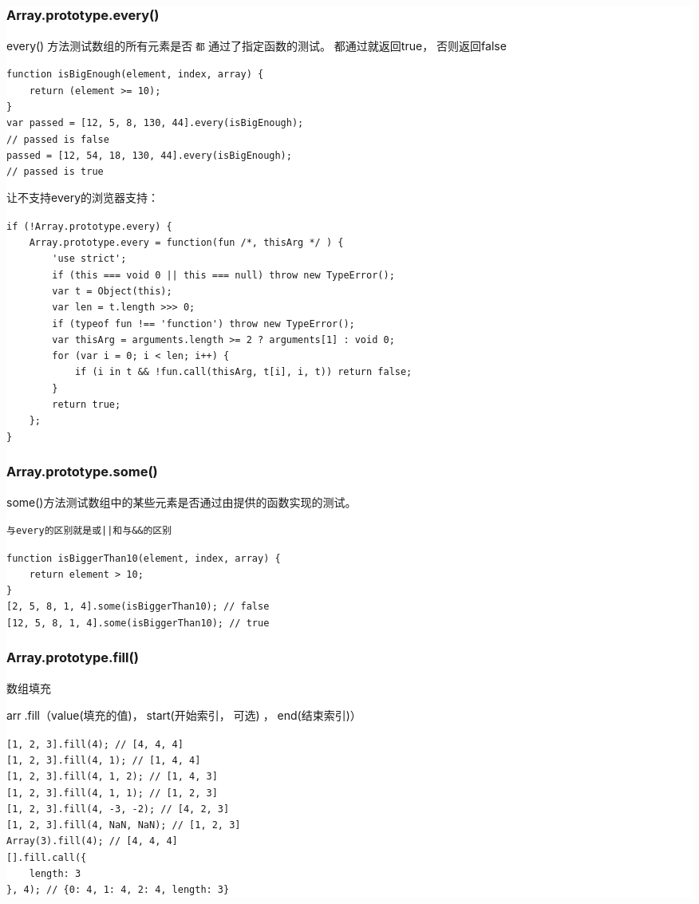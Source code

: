 ### Array.prototype.every()

every() 方法测试数组的所有元素是否 `都` 通过了指定函数的测试。 都通过就返回true， 否则返回false

    function isBigEnough(element, index, array) {
        return (element >= 10); 
    }
    var passed = [12, 5, 8, 130, 44].every(isBigEnough); 
    // passed is false
    passed = [12, 54, 18, 130, 44].every(isBigEnough); 
    // passed is true

让不支持every的浏览器支持： 

    if (!Array.prototype.every) {
        Array.prototype.every = function(fun /*, thisArg */ ) {
            'use strict'; 
            if (this === void 0 || this === null) throw new TypeError(); 
            var t = Object(this); 
            var len = t.length >>> 0; 
            if (typeof fun !== 'function') throw new TypeError(); 
            var thisArg = arguments.length >= 2 ? arguments[1] : void 0; 
            for (var i = 0; i < len; i++) {
                if (i in t && !fun.call(thisArg, t[i], i, t)) return false; 
            }
            return true; 
        }; 
    }

### Array.prototype.some()

some()方法测试数组中的某些元素是否通过由提供的函数实现的测试。 

 `与every的区别就是或||和与&&的区别` 

    function isBiggerThan10(element, index, array) {
        return element > 10; 
    }
    [2, 5, 8, 1, 4].some(isBiggerThan10); // false
    [12, 5, 8, 1, 4].some(isBiggerThan10); // true

### Array.prototype.fill()

数组填充

arr .fill（value(填充的值)， start(开始索引， 可选) ， end(结束索引)）

    [1, 2, 3].fill(4); // [4, 4, 4]
    [1, 2, 3].fill(4, 1); // [1, 4, 4]
    [1, 2, 3].fill(4, 1, 2); // [1, 4, 3]
    [1, 2, 3].fill(4, 1, 1); // [1, 2, 3]
    [1, 2, 3].fill(4, -3, -2); // [4, 2, 3]
    [1, 2, 3].fill(4, NaN, NaN); // [1, 2, 3]
    Array(3).fill(4); // [4, 4, 4]
    [].fill.call({
        length: 3
    }, 4); // {0: 4, 1: 4, 2: 4, length: 3}

